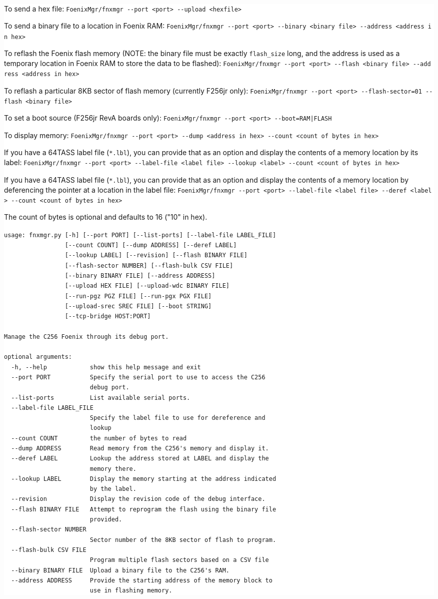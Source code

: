 To send a hex file:
`FoenixMgr/fnxmgr --port <port> --upload <hexfile>`

To send a binary file to a location in Foenix RAM:
`FoenixMgr/fnxmgr --port <port> --binary <binary file> --address <address in hex>`

To reflash the Foenix flash memory (NOTE: the binary file must be exactly `flash_size` long, and the address is used as a temporary location in Foenix RAM to store the data to be flashed):
`FoenixMgr/fnxmgr --port <port> --flash <binary file> --address <address in hex>`

To reflash a particular 8KB sector of flash memory (currently F256jr only):
`FoenixMgr/fnxmgr --port <port> --flash-sector=01 --flash <binary file>`

To set a boot source (F256jr RevA boards only):
`FoenixMgr/fnxmgr --port <port> --boot=RAM|FLASH`

To display memory:
`FoenixMgr/fnxmgr --port <port> --dump <address in hex> --count <count of bytes in hex>`

If you have a 64TASS label file (`*.lbl`), you can provide that as an option and display the contents of a memory location by its label:
`FoenixMgr/fnxmgr --port <port> --label-file <label file> --lookup <label> --count <count of bytes in hex>`

If you have a 64TASS label file (`*.lbl`), you can provide that as an option and display the contents of a memory location by deferencing the pointer at a location in the label file:
`FoenixMgr/fnxmgr --port <port> --label-file <label file> --deref <label> --count <count of bytes in hex>`

The count of bytes is optional and defaults to 16 ("10" in hex).

```
usage: fnxmgr.py [-h] [--port PORT] [--list-ports] [--label-file LABEL_FILE]
                 [--count COUNT] [--dump ADDRESS] [--deref LABEL]
                 [--lookup LABEL] [--revision] [--flash BINARY FILE]
                 [--flash-sector NUMBER] [--flash-bulk CSV FILE]
                 [--binary BINARY FILE] [--address ADDRESS]
                 [--upload HEX FILE] [--upload-wdc BINARY FILE]
                 [--run-pgz PGZ FILE] [--run-pgx PGX FILE]
                 [--upload-srec SREC FILE] [--boot STRING]
                 [--tcp-bridge HOST:PORT]

Manage the C256 Foenix through its debug port.

optional arguments:
  -h, --help            show this help message and exit
  --port PORT           Specify the serial port to use to access the C256
                        debug port.
  --list-ports          List available serial ports.
  --label-file LABEL_FILE
                        Specify the label file to use for dereference and
                        lookup
  --count COUNT         the number of bytes to read
  --dump ADDRESS        Read memory from the C256's memory and display it.
  --deref LABEL         Lookup the address stored at LABEL and display the
                        memory there.
  --lookup LABEL        Display the memory starting at the address indicated
                        by the label.
  --revision            Display the revision code of the debug interface.
  --flash BINARY FILE   Attempt to reprogram the flash using the binary file
                        provided.
  --flash-sector NUMBER
                        Sector number of the 8KB sector of flash to program.
  --flash-bulk CSV FILE
                        Program multiple flash sectors based on a CSV file
  --binary BINARY FILE  Upload a binary file to the C256's RAM.
  --address ADDRESS     Provide the starting address of the memory block to
                        use in flashing memory.
```